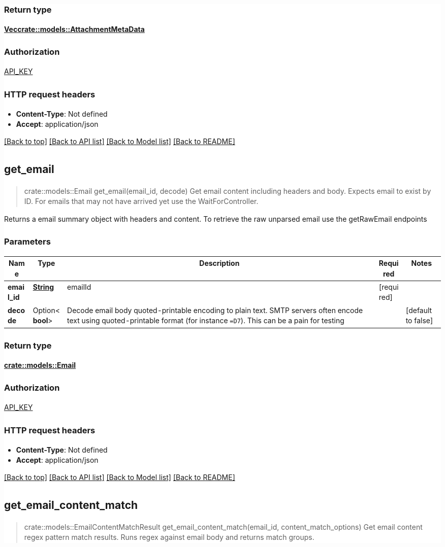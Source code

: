 ### Return type

[**Vec<crate::models::AttachmentMetaData>**](AttachmentMetaData)

### Authorization

[API_KEY](../README#API_KEY)

### HTTP request headers

- **Content-Type**: Not defined
- **Accept**: application/json

[[Back to top]](#) [[Back to API list]](../README#documentation-for-api-endpoints) [[Back to Model list]](../README#documentation-for-models) [[Back to README]](../README)

## get_email

> crate::models::Email get_email(email_id, decode)
> Get email content including headers and body. Expects email to exist by ID. For emails that may not have arrived yet use the WaitForController.

Returns a email summary object with headers and content. To retrieve the raw unparsed email use the getRawEmail endpoints

### Parameters

| Name         | Type             | Description                                                                                                                                                                  | Required   | Notes              |
| ------------ | ---------------- | ---------------------------------------------------------------------------------------------------------------------------------------------------------------------------- | ---------- | ------------------ |
| **email_id** | [**String**]()   | emailId                                                                                                                                                                      | [required] |
| **decode**   | Option<**bool**> | Decode email body quoted-printable encoding to plain text. SMTP servers often encode text using quoted-printable format (for instance `=D7`). This can be a pain for testing |            | [default to false] |

### Return type

[**crate::models::Email**](Email)

### Authorization

[API_KEY](../README#API_KEY)

### HTTP request headers

- **Content-Type**: Not defined
- **Accept**: application/json

[[Back to top]](#) [[Back to API list]](../README#documentation-for-api-endpoints) [[Back to Model list]](../README#documentation-for-models) [[Back to README]](../README)

## get_email_content_match

> crate::models::EmailContentMatchResult get_email_content_match(email_id, content_match_options)
> Get email content regex pattern match results. Runs regex against email body and returns match groups.
